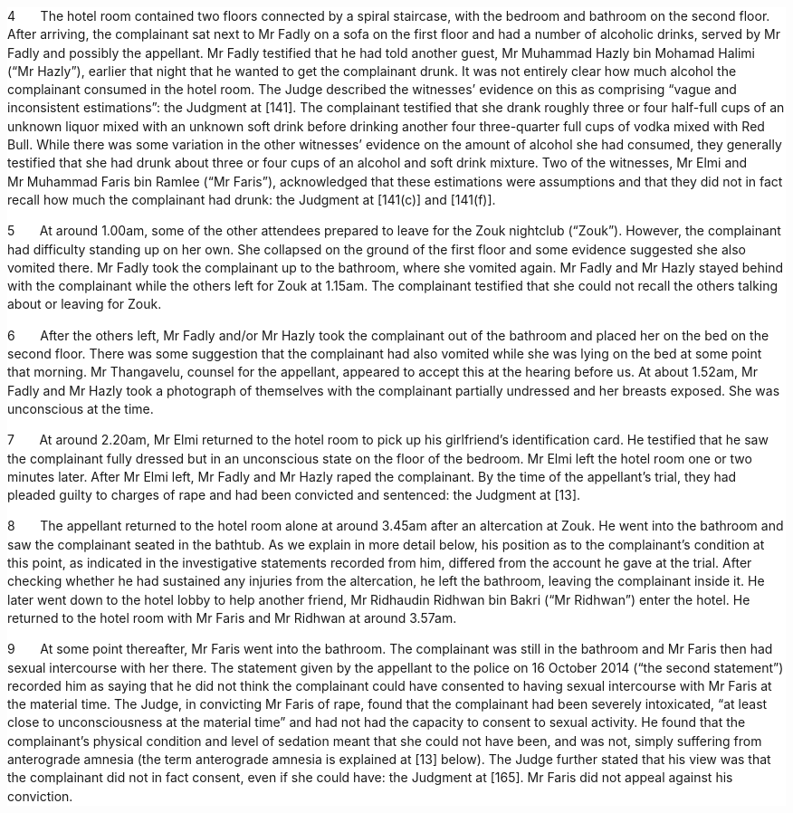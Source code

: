 4       The hotel room contained two floors connected by a spiral staircase, with the bedroom and bathroom on the second floor. After arriving, the complainant sat next to Mr Fadly on a sofa on the first floor and had a number of alcoholic drinks, served by Mr Fadly and possibly the appellant. Mr Fadly testified that he had told another guest, Mr Muhammad Hazly bin Mohamad Halimi (“Mr Hazly”), earlier that night that he wanted to get the complainant drunk. It was not entirely clear how much alcohol the complainant consumed in the hotel room. The Judge described the witnesses’ evidence on this as comprising “vague and inconsistent estimations”: the Judgment at \[141\]. The complainant testified that she drank roughly three or four half-full cups of an unknown liquor mixed with an unknown soft drink before drinking another four three-quarter full cups of vodka mixed with Red Bull. While there was some variation in the other witnesses’ evidence on the amount of alcohol she had consumed, they generally testified that she had drunk about three or four cups of an alcohol and soft drink mixture. Two of the witnesses, Mr Elmi and Mr Muhammad Faris bin Ramlee (“Mr Faris”), acknowledged that these estimations were assumptions and that they did not in fact recall how much the complainant had drunk: the Judgment at \[141(c)\] and \[141(f)\].

5       At around 1.00am, some of the other attendees prepared to leave for the Zouk nightclub (“Zouk”). However, the complainant had difficulty standing up on her own. She collapsed on the ground of the first floor and some evidence suggested she also vomited there. Mr Fadly took the complainant up to the bathroom, where she vomited again. Mr Fadly and Mr Hazly stayed behind with the complainant while the others left for Zouk at 1.15am. The complainant testified that she could not recall the others talking about or leaving for Zouk.

6       After the others left, Mr Fadly and/or Mr Hazly took the complainant out of the bathroom and placed her on the bed on the second floor. There was some suggestion that the complainant had also vomited while she was lying on the bed at some point that morning. Mr Thangavelu, counsel for the appellant, appeared to accept this at the hearing before us. At about 1.52am, Mr Fadly and Mr Hazly took a photograph of themselves with the complainant partially undressed and her breasts exposed. She was unconscious at the time.

7       At around 2.20am, Mr Elmi returned to the hotel room to pick up his girlfriend’s identification card. He testified that he saw the complainant fully dressed but in an unconscious state on the floor of the bedroom. Mr Elmi left the hotel room one or two minutes later. After Mr Elmi left, Mr Fadly and Mr Hazly raped the complainant. By the time of the appellant’s trial, they had pleaded guilty to charges of rape and had been convicted and sentenced: the Judgment at \[13\].

8       The appellant returned to the hotel room alone at around 3.45am after an altercation at Zouk. He went into the bathroom and saw the complainant seated in the bathtub. As we explain in more detail below, his position as to the complainant’s condition at this point, as indicated in the investigative statements recorded from him, differed from the account he gave at the trial. After checking whether he had sustained any injuries from the altercation, he left the bathroom, leaving the complainant inside it. He later went down to the hotel lobby to help another friend, Mr Ridhaudin Ridhwan bin Bakri (“Mr Ridhwan”) enter the hotel. He returned to the hotel room with Mr Faris and Mr Ridhwan at around 3.57am.

9       At some point thereafter, Mr Faris went into the bathroom. The complainant was still in the bathroom and Mr Faris then had sexual intercourse with her there. The statement given by the appellant to the police on 16 October 2014 (“the second statement”) recorded him as saying that he did not think the complainant could have consented to having sexual intercourse with Mr Faris at the material time. The Judge, in convicting Mr Faris of rape, found that the complainant had been severely intoxicated, “at least close to unconsciousness at the material time” and had not had the capacity to consent to sexual activity. He found that the complainant’s physical condition and level of sedation meant that she could not have been, and was not, simply suffering from anterograde amnesia (the term anterograde amnesia is explained at \[13\] below). The Judge further stated that his view was that the complainant did not in fact consent, even if she could have: the Judgment at \[165\]. Mr Faris did not appeal against his conviction.
